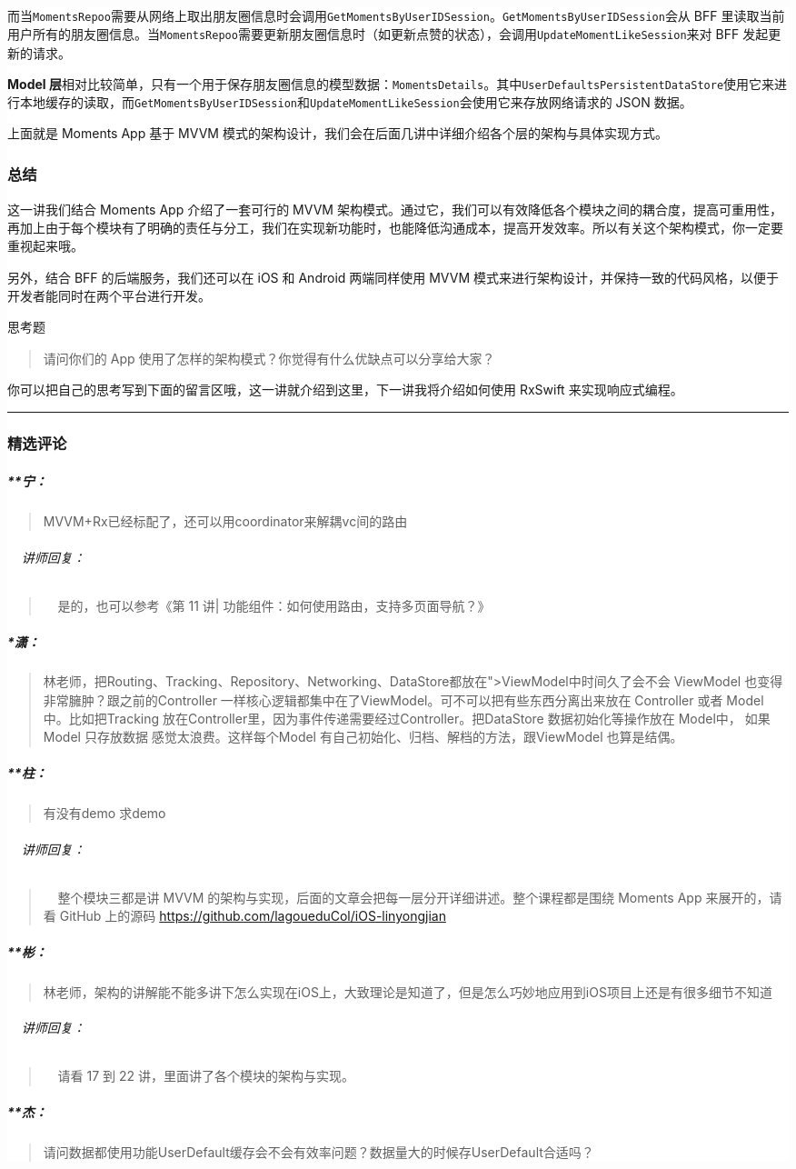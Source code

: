 <p data-nodeid="1025">而当<code data-backticks="1" data-nodeid="1184">MomentsRepoo</code>需要从网络上取出朋友圈信息时会调用<code data-backticks="1" data-nodeid="1186">GetMomentsByUserIDSession</code>。<code data-backticks="1" data-nodeid="1188">GetMomentsByUserIDSession</code>会从 BFF 里读取当前用户所有的朋友圈信息。当<code data-backticks="1" data-nodeid="1190">MomentsRepoo</code>需要更新朋友圈信息时（如更新点赞的状态），会调用<code data-backticks="1" data-nodeid="1192">UpdateMomentLikeSession</code>来对 BFF 发起更新的请求。</p>
<p data-nodeid="1026"><strong data-nodeid="1206">Model 层</strong>相对比较简单，只有一个用于保存朋友圈信息的模型数据：<code data-backticks="1" data-nodeid="1198">MomentsDetails</code>。其中<code data-backticks="1" data-nodeid="1200">UserDefaultsPersistentDataStore</code>使用它来进行本地缓存的读取，而<code data-backticks="1" data-nodeid="1202">GetMomentsByUserIDSession</code>和<code data-backticks="1" data-nodeid="1204">UpdateMomentLikeSession</code>会使用它来存放网络请求的 JSON 数据。</p>
<p data-nodeid="1027">上面就是 Moments App 基于 MVVM 模式的架构设计，我们会在后面几讲中详细介绍各个层的架构与具体实现方式。</p>
<h3 data-nodeid="1028">总结</h3>
<p data-nodeid="1029">这一讲我们结合 Moments App 介绍了一套可行的 MVVM 架构模式。通过它，我们可以有效降低各个模块之间的耦合度，提高可重用性，再加上由于每个模块有了明确的责任与分工，我们在实现新功能时，也能降低沟通成本，提高开发效率。所以有关这个架构模式，你一定要重视起来哦。</p>
<p data-nodeid="1030">另外，结合 BFF 的后端服务，我们还可以在 iOS 和 Android 两端同样使用 MVVM 模式来进行架构设计，并保持一致的代码风格，以便于开发者能同时在两个平台进行开发。</p>
<p data-nodeid="1031">思考题</p>
<blockquote data-nodeid="1032">
<p data-nodeid="1033">请问你们的 App 使用了怎样的架构模式？你觉得有什么优缺点可以分享给大家？</p>
</blockquote>
<p data-nodeid="1034" class="">你可以把自己的思考写到下面的留言区哦，这一讲就介绍到这里，下一讲我将介绍如何使用 RxSwift 来实现响应式编程。</p>

---

### 精选评论

##### **宁：
> MVVM+Rx已经标配了，还可以用coordinator来解耦vc间的路由

 ###### &nbsp;&nbsp;&nbsp; 讲师回复：
> &nbsp;&nbsp;&nbsp; 是的，也可以参考《第 11 讲| 功能组件：如何使用路由，支持多页面导航？》

##### *潇：
> 林老师，把Routing、Tracking、Repository、Networking、DataStore都放在">ViewModel中时间久了会不会 ViewModel 也变得非常臃肿？跟之前的Controller 一样核心逻辑都集中在了ViewModel。可不可以把有些东西分离出来放在 Controller 或者 Model 中。比如把Tracking 放在Controller里，因为事件传递需要经过Controller。把DataStore 数据初始化等操作放在 Model中， 如果Model 只存放数据 感觉太浪费。这样每个Model 有自己初始化、归档、解档的方法，跟ViewModel 也算是结偶。

##### **柱：
> 有没有demo 求demo

 ###### &nbsp;&nbsp;&nbsp; 讲师回复：
> &nbsp;&nbsp;&nbsp; 整个模块三都是讲 MVVM 的架构与实现，后面的文章会把每一层分开详细讲述。整个课程都是围绕 Moments App 来展开的，请看 GitHub 上的源码 https://github.com/lagoueduCol/iOS-linyongjian

##### **彬：
> 林老师，架构的讲解能不能多讲下怎么实现在iOS上，大致理论是知道了，但是怎么巧妙地应用到iOS项目上还是有很多细节不知道

 ###### &nbsp;&nbsp;&nbsp; 讲师回复：
> &nbsp;&nbsp;&nbsp; 请看 17 到 22 讲，里面讲了各个模块的架构与实现。

##### **杰：
> 请问数据都使用功能UserDefault缓存会不会有效率问题？数据量大的时候存UserDefault合适吗？

